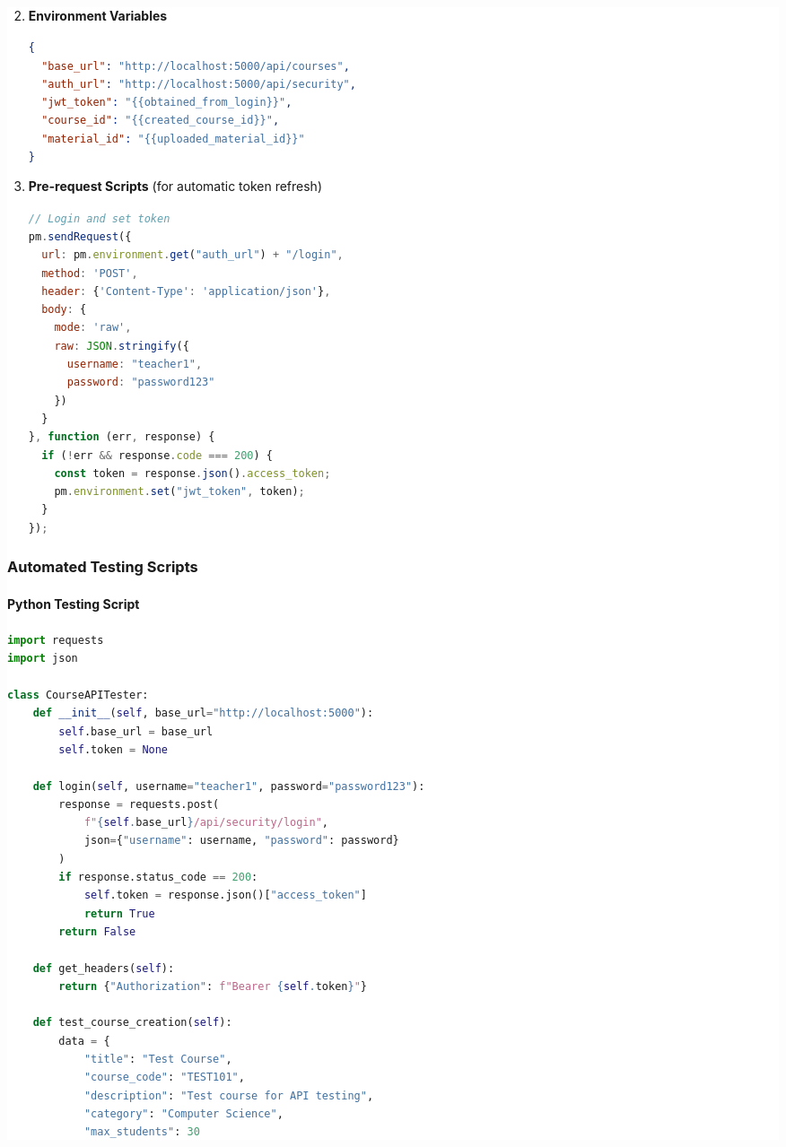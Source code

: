 2. **Environment Variables**
   ```json
   {
     "base_url": "http://localhost:5000/api/courses",
     "auth_url": "http://localhost:5000/api/security",
     "jwt_token": "{{obtained_from_login}}",
     "course_id": "{{created_course_id}}",
     "material_id": "{{uploaded_material_id}}"
   }
   ```

3. **Pre-request Scripts** (for automatic token refresh)
   ```javascript
   // Login and set token
   pm.sendRequest({
     url: pm.environment.get("auth_url") + "/login",
     method: 'POST',
     header: {'Content-Type': 'application/json'},
     body: {
       mode: 'raw',
       raw: JSON.stringify({
         username: "teacher1",
         password: "password123"
       })
     }
   }, function (err, response) {
     if (!err && response.code === 200) {
       const token = response.json().access_token;
       pm.environment.set("jwt_token", token);
     }
   });
   ```

### Automated Testing Scripts

#### Python Testing Script
```python
import requests
import json

class CourseAPITester:
    def __init__(self, base_url="http://localhost:5000"):
        self.base_url = base_url
        self.token = None
    
    def login(self, username="teacher1", password="password123"):
        response = requests.post(
            f"{self.base_url}/api/security/login",
            json={"username": username, "password": password}
        )
        if response.status_code == 200:
            self.token = response.json()["access_token"]
            return True
        return False
    
    def get_headers(self):
        return {"Authorization": f"Bearer {self.token}"}
    
    def test_course_creation(self):
        data = {
            "title": "Test Course",
            "course_code": "TEST101",
            "description": "Test course for API testing",
            "category": "Computer Science",
            "max_students": 30
```